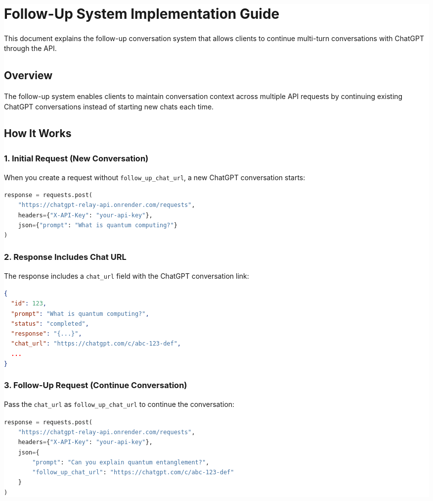 # Follow-Up System Implementation Guide

This document explains the follow-up conversation system that allows clients to continue multi-turn conversations with ChatGPT through the API.

## Overview

The follow-up system enables clients to maintain conversation context across multiple API requests by continuing existing ChatGPT conversations instead of starting new chats each time.

## How It Works

### 1. Initial Request (New Conversation)

When you create a request without `follow_up_chat_url`, a new ChatGPT conversation starts:

```python
response = requests.post(
    "https://chatgpt-relay-api.onrender.com/requests",
    headers={"X-API-Key": "your-api-key"},
    json={"prompt": "What is quantum computing?"}
)
```

### 2. Response Includes Chat URL

The response includes a `chat_url` field with the ChatGPT conversation link:

```json
{
  "id": 123,
  "prompt": "What is quantum computing?",
  "status": "completed",
  "response": "{...}",
  "chat_url": "https://chatgpt.com/c/abc-123-def",
  ...
}
```

### 3. Follow-Up Request (Continue Conversation)

Pass the `chat_url` as `follow_up_chat_url` to continue the conversation:

```python
response = requests.post(
    "https://chatgpt-relay-api.onrender.com/requests",
    headers={"X-API-Key": "your-api-key"},
    json={
        "prompt": "Can you explain quantum entanglement?",
        "follow_up_chat_url": "https://chatgpt.com/c/abc-123-def"
    }
)
```
